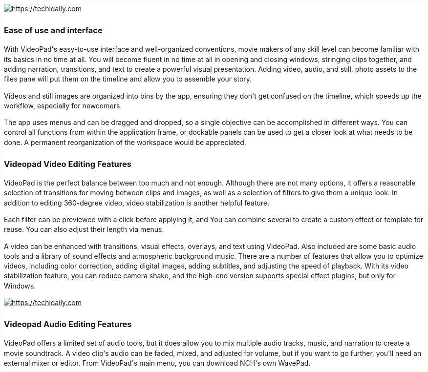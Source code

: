 
<a href="https://aligracehair.sjv.io/c/5597632/2027162/19272" target="_top" id="2027162">
  <img src="//a.impactradius-go.com/display-ad/19272-2027162" border="0" alt="https://techidaily.com" width="300" height="90"/>
</a>
<img height="0" width="0" src="https://aligracehair.sjv.io/i/5597632/2027162/19272" style="position:absolute;visibility:hidden;" border="0" />


### **Ease of use and interface**

With VideoPad's easy-to-use interface and well-organized conventions, movie makers of any skill level can become familiar with its basics in no time at all. You will become fluent in no time at all in opening and closing windows, stringing clips together, and adding narration, transitions, and text to create a powerful visual presentation. Adding video, audio, and still, photo assets to the files pane will put them on the timeline and allow you to assemble your story.

Videos and still images are organized into bins by the app, ensuring they don't get confused on the timeline, which speeds up the workflow, especially for newcomers.

The app uses menus and can be dragged and dropped, so a single objective can be accomplished in different ways. You can control all functions from within the application frame, or dockable panels can be used to get a closer look at what needs to be done. A permanent reorganization of the workspace would be appreciated.

### **Videopad Video Editing Features**

VideoPad is the perfect balance between too much and not enough. Although there are not many options, it offers a reasonable selection of transitions for moving between clips and images, as well as a selection of filters to give them a unique look. In addition to editing 360-degree video, video stabilization is another helpful feature.

Each filter can be previewed with a click before applying it, and You can combine several to create a custom effect or template for reuse. You can also adjust their length via menus.

A video can be enhanced with transitions, visual effects, overlays, and text using VideoPad. Also included are some basic audio tools and a library of sound effects and atmospheric background music. There are a number of features that allow you to optimize videos, including color correction, adding digital images, adding subtitles, and adjusting the speed of playback. With its video stabilization feature, you can reduce camera shake, and the high-end version supports special effect plugins, but only for Windows.


<a href="https://aligracehair.sjv.io/c/5597632/1997657/19272" target="_top" id="1997657">
  <img src="//a.impactradius-go.com/display-ad/19272-1997657" border="0" alt="https://techidaily.com" width="300" height="90"/>
</a>
<img height="0" width="0" src="https://aligracehair.sjv.io/i/5597632/1997657/19272" style="position:absolute;visibility:hidden;" border="0" />


### **Videopad Audio Editing Features**

VideoPad offers a limited set of audio tools, but it does allow you to mix multiple audio tracks, music, and narration to create a movie soundtrack. A video clip's audio can be faded, mixed, and adjusted for volume, but if you want to go further, you'll need an external mixer or editor. From VideoPad's main menu, you can download NCH's own WavePad.
